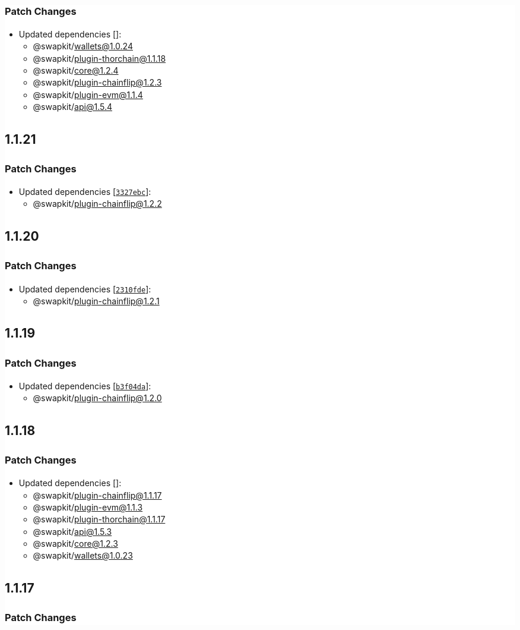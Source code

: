 ### Patch Changes

- Updated dependencies []:
  - @swapkit/wallets@1.0.24
  - @swapkit/plugin-thorchain@1.1.18
  - @swapkit/core@1.2.4
  - @swapkit/plugin-chainflip@1.2.3
  - @swapkit/plugin-evm@1.1.4
  - @swapkit/api@1.5.4

## 1.1.21

### Patch Changes

- Updated dependencies [[`3327ebc`](https://github.com/thorswap/SwapKit/commit/3327ebc914657615306b8413a3364c5bd41b51e9)]:
  - @swapkit/plugin-chainflip@1.2.2

## 1.1.20

### Patch Changes

- Updated dependencies [[`2310fde`](https://github.com/thorswap/SwapKit/commit/2310fde60135d03970c4833fc448205d9934c6f5)]:
  - @swapkit/plugin-chainflip@1.2.1

## 1.1.19

### Patch Changes

- Updated dependencies [[`b3f04da`](https://github.com/thorswap/SwapKit/commit/b3f04dafe5f53f7cdc0d382802be256dca3e5ccd)]:
  - @swapkit/plugin-chainflip@1.2.0

## 1.1.18

### Patch Changes

- Updated dependencies []:
  - @swapkit/plugin-chainflip@1.1.17
  - @swapkit/plugin-evm@1.1.3
  - @swapkit/plugin-thorchain@1.1.17
  - @swapkit/api@1.5.3
  - @swapkit/core@1.2.3
  - @swapkit/wallets@1.0.23

## 1.1.17

### Patch Changes
